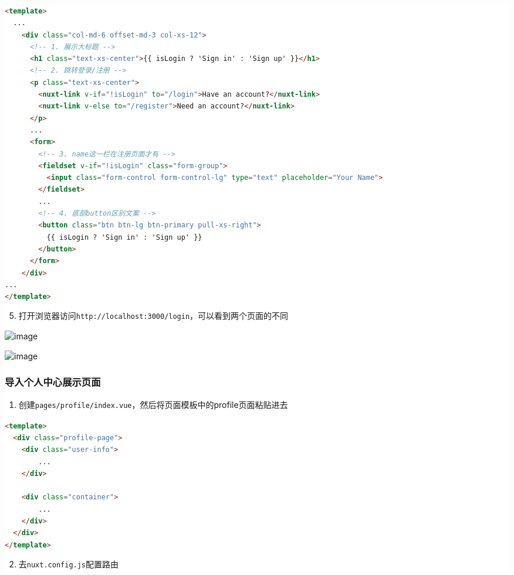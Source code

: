 ```html
<template> 
  ...
    <div class="col-md-6 offset-md-3 col-xs-12">
      <!-- 1. 展示大标题 -->
      <h1 class="text-xs-center">{{ isLogin ? 'Sign in' : 'Sign up' }}</h1>
      <!-- 2. 跳转登录/注册 -->
      <p class="text-xs-center">
        <nuxt-link v-if="!isLogin" to="/login">Have an account?</nuxt-link>
        <nuxt-link v-else to="/register">Need an account?</nuxt-link>
      </p>
      ...
      <form>
        <!-- 3. name这一栏在注册页面才有 -->
        <fieldset v-if="!isLogin" class="form-group">
          <input class="form-control form-control-lg" type="text" placeholder="Your Name">
        </fieldset>
        ...
        <!-- 4. 底部button区别文案 -->
        <button class="btn btn-lg btn-primary pull-xs-right">
          {{ isLogin ? 'Sign in' : 'Sign up' }}
        </button>
      </form>
    </div>
...
</template> 
```

5. 打开浏览器访问`http://localhost:3000/login`，可以看到两个页面的不同

![image](~@public/assets/images/ssr/nuxt-ex3.png)

![image](~@public/assets/images/ssr/nuxt-ex4.png)

### 导入个人中心展示页面

1. 创建`pages/profile/index.vue`，然后将页面模板中的profile页面粘贴进去

```html
<template> 
  <div class="profile-page">
    <div class="user-info">
        ...
    </div>

    <div class="container">
        ...
    </div>
  </div>
</template> 
```

2. 去`nuxt.config.js`配置路由
